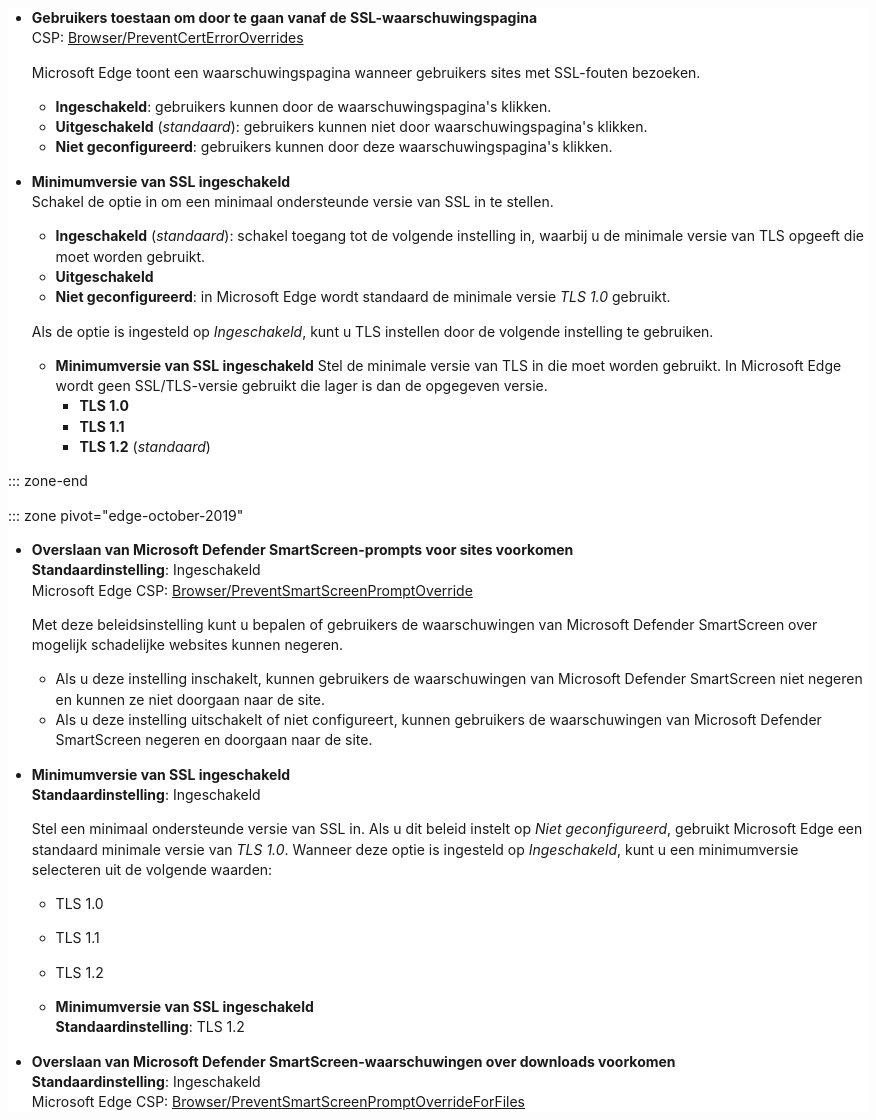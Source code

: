 - **Gebruikers toestaan om door te gaan vanaf de SSL-waarschuwingspagina**  
   CSP: [Browser/PreventCertErrorOverrides](https://docs.microsoft.com/windows/client-management/mdm/policy-csp-browser#browser-preventcerterroroverrides)  

  Microsoft Edge toont een waarschuwingspagina wanneer gebruikers sites met SSL-fouten bezoeken.
  - **Ingeschakeld**: gebruikers kunnen door de waarschuwingspagina's klikken.
  - **Uitgeschakeld** (*standaard*): gebruikers kunnen niet door waarschuwingspagina's klikken.
  - **Niet geconfigureerd**: gebruikers kunnen door deze waarschuwingspagina's klikken.

- **Minimumversie van SSL ingeschakeld**  
  Schakel de optie in om een minimaal ondersteunde versie van SSL in te stellen.

  - **Ingeschakeld** (*standaard*): schakel toegang tot de volgende instelling in, waarbij u de minimale versie van TLS opgeeft die moet worden gebruikt.
  - **Uitgeschakeld**
  - **Niet geconfigureerd**: in Microsoft Edge wordt standaard de minimale versie *TLS 1.0* gebruikt.

  Als de optie is ingesteld op *Ingeschakeld*, kunt u TLS instellen door de volgende instelling te gebruiken.

  - **Minimumversie van SSL ingeschakeld** Stel de minimale versie van TLS in die moet worden gebruikt. In Microsoft Edge wordt geen SSL/TLS-versie gebruikt die lager is dan de opgegeven versie.
    - **TLS 1.0**
    - **TLS 1.1**
    - **TLS 1.2** (*standaard*)

::: zone-end

::: zone pivot="edge-october-2019"

- **Overslaan van Microsoft Defender SmartScreen-prompts voor sites voorkomen**  
  **Standaardinstelling**: Ingeschakeld  
  Microsoft Edge CSP: [Browser/PreventSmartScreenPromptOverride](https://docs.microsoft.com/windows/client-management/mdm/policy-csp-browser#browser-preventsmartscreenpromptoverride)

  Met deze beleidsinstelling kunt u bepalen of gebruikers de waarschuwingen van Microsoft Defender SmartScreen over mogelijk schadelijke websites kunnen negeren. 
  - Als u deze instelling inschakelt, kunnen gebruikers de waarschuwingen van Microsoft Defender SmartScreen niet negeren en kunnen ze niet doorgaan naar de site. 
  - Als u deze instelling uitschakelt of niet configureert, kunnen gebruikers de waarschuwingen van Microsoft Defender SmartScreen negeren en doorgaan naar de site.

- **Minimumversie van SSL ingeschakeld**  
  **Standaardinstelling**: Ingeschakeld  

  Stel een minimaal ondersteunde versie van SSL in. Als u dit beleid instelt op *Niet geconfigureerd*, gebruikt Microsoft Edge een standaard minimale versie van *TLS 1.0*. Wanneer deze optie is ingesteld op *Ingeschakeld*, kunt u een minimumversie selecteren uit de volgende waarden:

  - TLS 1.0
  - TLS 1.1
  - TLS 1.2

  - **Minimumversie van SSL ingeschakeld**  
    **Standaardinstelling**: TLS 1.2

- **Overslaan van Microsoft Defender SmartScreen-waarschuwingen over downloads voorkomen**  
  **Standaardinstelling**: Ingeschakeld  
  Microsoft Edge CSP: [Browser/PreventSmartScreenPromptOverrideForFiles](https://docs.microsoft.com/windows/client-management/mdm/policy-csp-browser#browser-preventsmartscreenpromptoverrideforfiles)  
